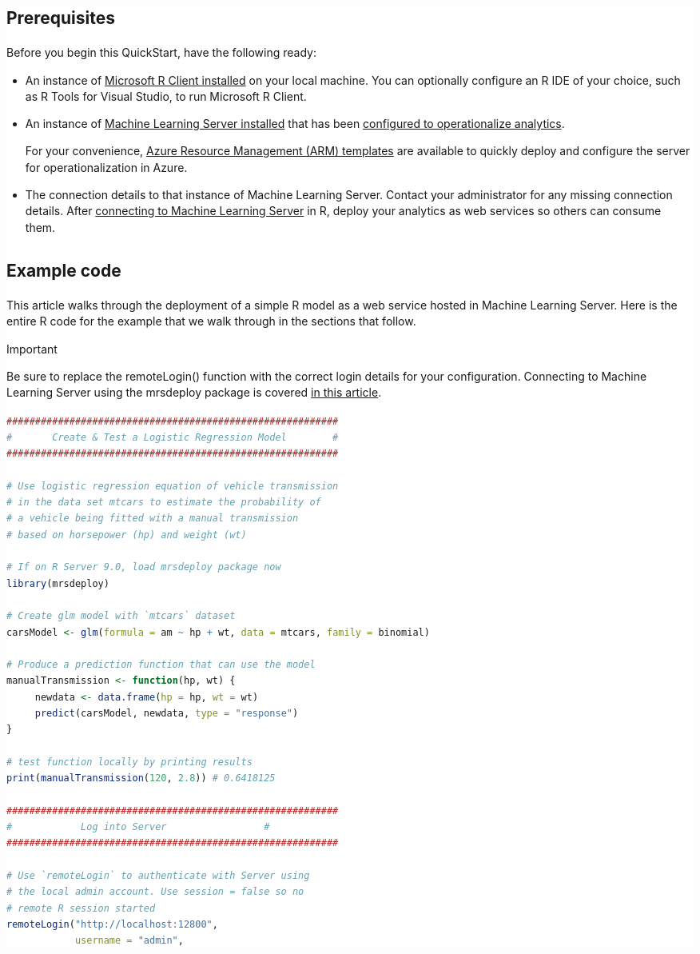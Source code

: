 ## Prerequisites

Before you begin this QuickStart, have the following ready:

+ An instance of [Microsoft R Client installed](../r-client-get-started.md) on your local machine. You can optionally configure an R IDE of your choice, such as R Tools for Visual Studio, to run Microsoft R Client.   

+ An instance of [Machine Learning Server installed](../what-is-machine-learning-server.md) that has been [configured to operationalize analytics](configure-start-for-administrators.md#configure-server-for-operationalization). 

  For your convenience, [Azure Resource Management (ARM) templates](https://docs.microsoft.com/en-us/azure/azure-resource-manager/resource-group-overview#template-deployment) are available to quickly deploy and configure the server for operationalization in Azure.

+ The connection details to that instance of Machine Learning Server. Contact your administrator for any missing connection details. After [connecting to Machine Learning Server](how-to-connect-log-in-with-mrsdeploy.md) in R, deploy your analytics as web services so others can consume them. 


## Example code

This article walks through the deployment of a simple R model as a web service hosted in Machine Learning Server.  Here is the entire R code for the example that we walk through in the sections that follow.

>[!IMPORTANT]
>Be sure to replace the remoteLogin() function with the correct login details for your configuration. Connecting to Machine Learning Server using the mrsdeploy package is covered [in this article](how-to-connect-log-in-with-mrsdeploy.md).

```r
##########################################################
#       Create & Test a Logistic Regression Model        #
##########################################################
    
# Use logistic regression equation of vehicle transmission 
# in the data set mtcars to estimate the probability of 
# a vehicle being fitted with a manual transmission 
# based on horsepower (hp) and weight (wt)

# If on R Server 9.0, load mrsdeploy package now
library(mrsdeploy)

# Create glm model with `mtcars` dataset
carsModel <- glm(formula = am ~ hp + wt, data = mtcars, family = binomial)

# Produce a prediction function that can use the model
manualTransmission <- function(hp, wt) {
     newdata <- data.frame(hp = hp, wt = wt)
     predict(carsModel, newdata, type = "response")
}
   
# test function locally by printing results
print(manualTransmission(120, 2.8)) # 0.6418125

##########################################################
#            Log into Server                 #
##########################################################
   
# Use `remoteLogin` to authenticate with Server using 
# the local admin account. Use session = false so no 
# remote R session started
remoteLogin("http://localhost:12800", 
            username = "admin", 
```